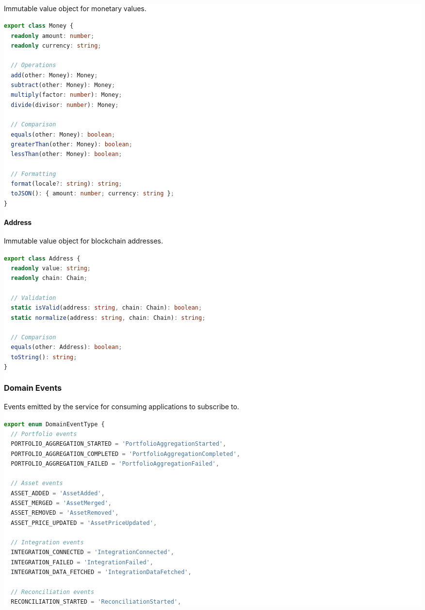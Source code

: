 Immutable value object for monetary values.

```typescript
export class Money {
  readonly amount: number;
  readonly currency: string;
  
  // Operations
  add(other: Money): Money;
  subtract(other: Money): Money;
  multiply(factor: number): Money;
  divide(divisor: number): Money;
  
  // Comparison
  equals(other: Money): boolean;
  greaterThan(other: Money): boolean;
  lessThan(other: Money): boolean;
  
  // Formatting
  format(locale?: string): string;
  toJSON(): { amount: number; currency: string };
}
```

#### Address

Immutable value object for blockchain addresses.

```typescript
export class Address {
  readonly value: string;
  readonly chain: Chain;
  
  // Validation
  static isValid(address: string, chain: Chain): boolean;
  static normalize(address: string, chain: Chain): string;
  
  // Comparison
  equals(other: Address): boolean;
  toString(): string;
}
```

### Domain Events

Events emitted by the service for consuming applications to subscribe to.

```typescript
export enum DomainEventType {
  // Portfolio events
  PORTFOLIO_AGGREGATION_STARTED = 'PortfolioAggregationStarted',
  PORTFOLIO_AGGREGATION_COMPLETED = 'PortfolioAggregationCompleted',
  PORTFOLIO_AGGREGATION_FAILED = 'PortfolioAggregationFailed',
  
  // Asset events
  ASSET_ADDED = 'AssetAdded',
  ASSET_MERGED = 'AssetMerged',
  ASSET_REMOVED = 'AssetRemoved',
  ASSET_PRICE_UPDATED = 'AssetPriceUpdated',
  
  // Integration events
  INTEGRATION_CONNECTED = 'IntegrationConnected',
  INTEGRATION_FAILED = 'IntegrationFailed',
  INTEGRATION_DATA_FETCHED = 'IntegrationDataFetched',
  
  // Reconciliation events
  RECONCILIATION_STARTED = 'ReconciliationStarted',
```